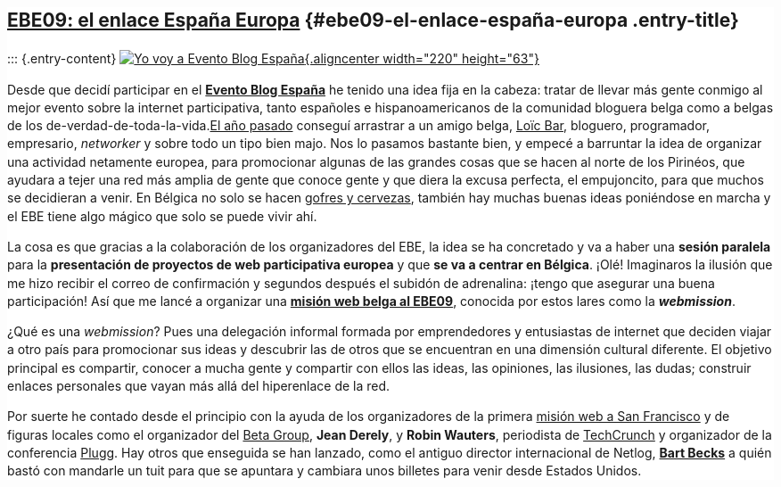 [EBE09: el enlace España Europa](../../../../../index.html?p=711) {#ebe09-el-enlace-españa-europa .entry-title}
-----------------------------------------------------------------

::: {.entry-content}
[![Yo voy a Evento Blog
España](http://www.eventoblog.com/img/bn/ebe_banner_normal.png){.aligncenter
width="220"
height="63"}](http://www.eventoblog.com "Yo voy a Evento Blog España")

Desde que decidí participar en el **[Evento Blog
España](http://www.eventoblog.com "Evento Blog España")** he tenido una
idea fija en la cabeza: tratar de llevar más gente conmigo al mejor
evento sobre la internet participativa, tanto españoles e
hispanoamericanos de la comunidad bloguera belga como a belgas de los
de-verdad-de-toda-la-vida.[El año
pasado](http://www.blogbruselas.com/2008/11/evento-blog-08-la-conexin-bruselas.html "EBE08, el descubrimiento")
conseguí arrastrar a un amigo belga, [Loïc
Bar](http://blogs.codes-sources.com/loicbar/default.aspx "El blog técnico de Loïc Bar"),
bloguero, programador, empresario, *networker* y sobre todo un tipo bien
majo. Nos lo pasamos bastante bien, y empecé a barruntar la idea de
organizar una actividad netamente europea, para promocionar algunas de
las grandes cosas que se hacen al norte de los Pirinéos, que ayudara a
tejer una red más amplia de gente que conoce gente y que diera la excusa
perfecta, el empujoncito, para que muchos se decidieran a venir. En
Bélgica no solo se hacen [gofres y
cervezas](http://blogs.wsj.com/venturecapital/2009/05/27/belgium-start-ups-more-to-offer-than-waffles-and-beer/ "Bélgica: no solo gofres y cerveza"),
también hay muchas buenas ideas poniéndose en marcha y el EBE tiene algo
mágico que solo se puede vivir ahí.

La cosa es que gracias a la colaboración de los organizadores del EBE,
la idea se ha concretado y va a haber una **sesión paralela** para la
**presentación de proyectos de web participativa europea** y que **se va
a centrar en Bélgica**. ¡Olé! Imaginaros la ilusión que me hizo recibir
el correo de confirmación y segundos después el subidón de adrenalina:
¡tengo que asegurar una buena participación! Así que me lancé a
organizar una **[misión web belga al
EBE09](http://wiki.webmission.be/ebe09 "Webmission belga al EBE09")**,
conocida por estos lares como la ***webmission***.

¿Qué es una *webmission*? Pues una delegación informal formada por
emprendedores y entusiastas de internet que deciden viajar a otro país
para promocionar sus ideas y descubrir las de otros que se encuentran en
una dimensión cultural diferente. El objetivo principal es compartir,
conocer a mucha gente y compartir con ellos las ideas, las opiniones,
las ilusiones, las dudas; construir enlaces personales que vayan más
allá del hiperenlace de la red.

Por suerte he contado desde el principio con la ayuda de los
organizadores de la primera [misión web a San
Francisco](http://wiki.webmission.be/wmsf09 "Wiki de la primera misión web: destino San Francisco")
y de figuras locales como el organizador del [Beta
Group](http://wiki.webmission.be/_detail/powered_by_betagroup_green_280x73.png?id=ebe09 "Beta Group: emprendedores, internet y cervezas en Bruselas"),
**Jean Derely**, y **Robin Wauters**, periodista de
[TechCrunch](http://www.techcrunch.com/author/robin/ "Artículos de Robin Wauters en TechCrunch")
y organizador de la conferencia
[Plugg](http://www.blogbruselas.com/2009/03/lo-mejor-de-plugg-en-video.html "Lo mejor de Plugg en vídeo").
Hay otros que enseguida se han lanzado, como el antiguo director
internacional de Netlog, **[Bart
Becks](http://www.flyingchaz.com/ "El blog de Bart Becks")** a quién
bastó con mandarle un tuit para que se apuntara y cambiara unos billetes
para venir desde Estados Unidos.